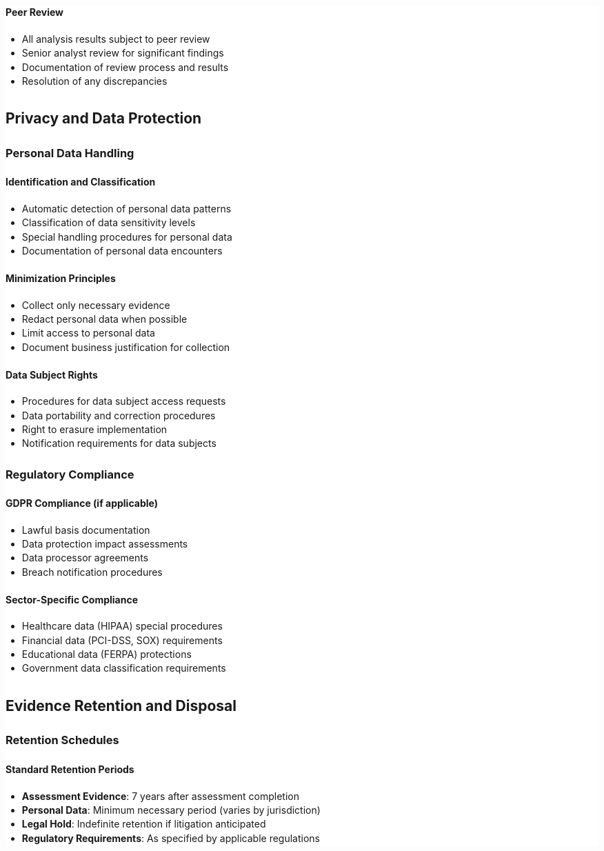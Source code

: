 #### Peer Review
- All analysis results subject to peer review
- Senior analyst review for significant findings
- Documentation of review process and results
- Resolution of any discrepancies

## Privacy and Data Protection

### Personal Data Handling

#### Identification and Classification
- Automatic detection of personal data patterns
- Classification of data sensitivity levels
- Special handling procedures for personal data
- Documentation of personal data encounters

#### Minimization Principles
- Collect only necessary evidence
- Redact personal data when possible
- Limit access to personal data
- Document business justification for collection

#### Data Subject Rights
- Procedures for data subject access requests
- Data portability and correction procedures
- Right to erasure implementation
- Notification requirements for data subjects

### Regulatory Compliance

#### GDPR Compliance (if applicable)
- Lawful basis documentation
- Data protection impact assessments
- Data processor agreements
- Breach notification procedures

#### Sector-Specific Compliance
- Healthcare data (HIPAA) special procedures
- Financial data (PCI-DSS, SOX) requirements
- Educational data (FERPA) protections
- Government data classification requirements

## Evidence Retention and Disposal

### Retention Schedules

#### Standard Retention Periods
- **Assessment Evidence**: 7 years after assessment completion
- **Personal Data**: Minimum necessary period (varies by jurisdiction)
- **Legal Hold**: Indefinite retention if litigation anticipated
- **Regulatory Requirements**: As specified by applicable regulations
